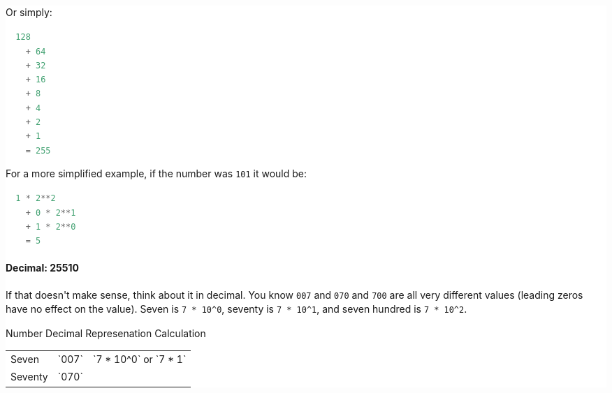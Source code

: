 Or simply:

```js
  128
    + 64
    + 32
    + 16
    + 8
    + 4
    + 2
    + 1
    = 255

```

For a more simplified example, if the number was `101` it would be:

```js
  1 * 2**2
    + 0 * 2**1
    + 1 * 2**0
    = 5
```

#### Decimal: 25510

If that doesn't make sense, think about it in decimal. You know `007` and `070` and `700` are all very different values (leading zeros have no effect on the value). Seven is `7 * 10^0`, seventy is `7 * 10^1`, and seven hundred is `7 * 10^2`.

<table class="table table-striped table-bordered" >

<tr >
Number
Decimal Represenation
Calculation
</tr>

<tbody >
<tr >

<td >Seven
</td>

<td >`007`
</td>

<td >`7 * 10^0` or `7 * 1`
</td>
</tr>
<tr >

<td >Seventy
</td>

<td >`070`
</td>
